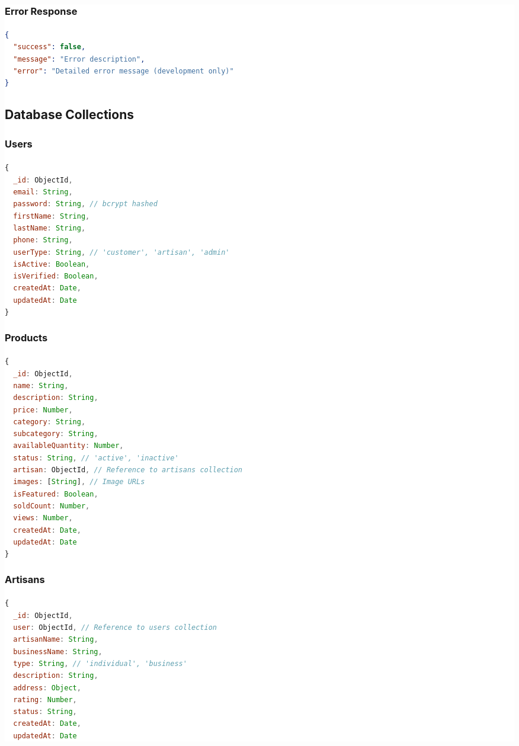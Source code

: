 ### Error Response
```json
{
  "success": false,
  "message": "Error description",
  "error": "Detailed error message (development only)"
}
```

## Database Collections

### Users
```javascript
{
  _id: ObjectId,
  email: String,
  password: String, // bcrypt hashed
  firstName: String,
  lastName: String,
  phone: String,
  userType: String, // 'customer', 'artisan', 'admin'
  isActive: Boolean,
  isVerified: Boolean,
  createdAt: Date,
  updatedAt: Date
}
```

### Products
```javascript
{
  _id: ObjectId,
  name: String,
  description: String,
  price: Number,
  category: String,
  subcategory: String,
  availableQuantity: Number,
  status: String, // 'active', 'inactive'
  artisan: ObjectId, // Reference to artisans collection
  images: [String], // Image URLs
  isFeatured: Boolean,
  soldCount: Number,
  views: Number,
  createdAt: Date,
  updatedAt: Date
}
```

### Artisans
```javascript
{
  _id: ObjectId,
  user: ObjectId, // Reference to users collection
  artisanName: String,
  businessName: String,
  type: String, // 'individual', 'business'
  description: String,
  address: Object,
  rating: Number,
  status: String,
  createdAt: Date,
  updatedAt: Date
```